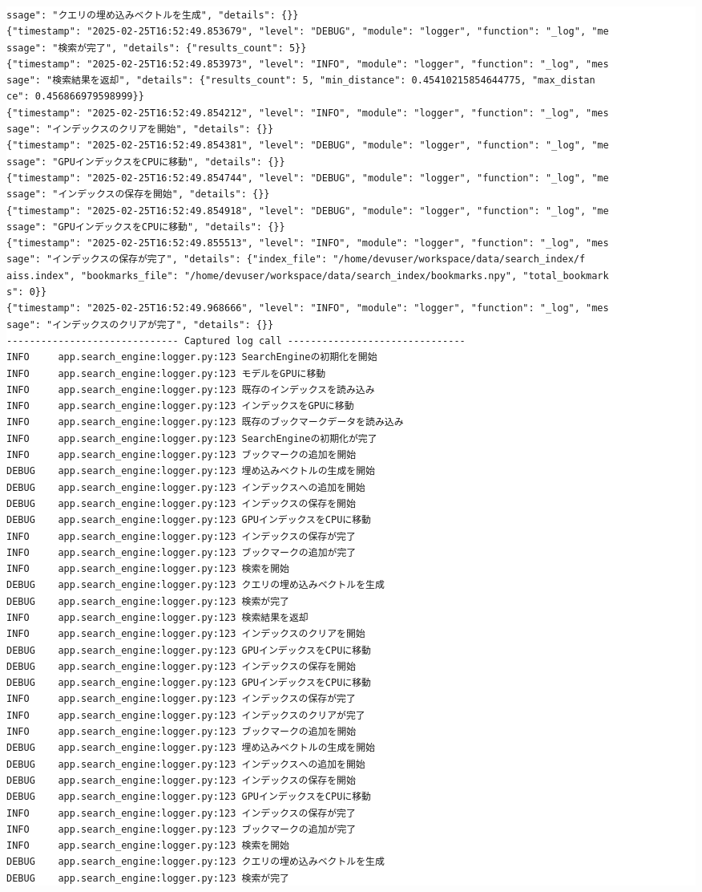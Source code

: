 ```
ssage": "クエリの埋め込みベクトルを生成", "details": {}}
{"timestamp": "2025-02-25T16:52:49.853679", "level": "DEBUG", "module": "logger", "function": "_log", "me
ssage": "検索が完了", "details": {"results_count": 5}}
{"timestamp": "2025-02-25T16:52:49.853973", "level": "INFO", "module": "logger", "function": "_log", "mes
sage": "検索結果を返却", "details": {"results_count": 5, "min_distance": 0.45410215854644775, "max_distan
ce": 0.456866979598999}}
{"timestamp": "2025-02-25T16:52:49.854212", "level": "INFO", "module": "logger", "function": "_log", "mes
sage": "インデックスのクリアを開始", "details": {}}
{"timestamp": "2025-02-25T16:52:49.854381", "level": "DEBUG", "module": "logger", "function": "_log", "me
ssage": "GPUインデックスをCPUに移動", "details": {}}
{"timestamp": "2025-02-25T16:52:49.854744", "level": "DEBUG", "module": "logger", "function": "_log", "me
ssage": "インデックスの保存を開始", "details": {}}
{"timestamp": "2025-02-25T16:52:49.854918", "level": "DEBUG", "module": "logger", "function": "_log", "me
ssage": "GPUインデックスをCPUに移動", "details": {}}
{"timestamp": "2025-02-25T16:52:49.855513", "level": "INFO", "module": "logger", "function": "_log", "mes
sage": "インデックスの保存が完了", "details": {"index_file": "/home/devuser/workspace/data/search_index/f
aiss.index", "bookmarks_file": "/home/devuser/workspace/data/search_index/bookmarks.npy", "total_bookmark
s": 0}}
{"timestamp": "2025-02-25T16:52:49.968666", "level": "INFO", "module": "logger", "function": "_log", "mes
sage": "インデックスのクリアが完了", "details": {}}
------------------------------ Captured log call -------------------------------
INFO     app.search_engine:logger.py:123 SearchEngineの初期化を開始
INFO     app.search_engine:logger.py:123 モデルをGPUに移動
INFO     app.search_engine:logger.py:123 既存のインデックスを読み込み
INFO     app.search_engine:logger.py:123 インデックスをGPUに移動
INFO     app.search_engine:logger.py:123 既存のブックマークデータを読み込み
INFO     app.search_engine:logger.py:123 SearchEngineの初期化が完了
INFO     app.search_engine:logger.py:123 ブックマークの追加を開始
DEBUG    app.search_engine:logger.py:123 埋め込みベクトルの生成を開始
DEBUG    app.search_engine:logger.py:123 インデックスへの追加を開始
DEBUG    app.search_engine:logger.py:123 インデックスの保存を開始
DEBUG    app.search_engine:logger.py:123 GPUインデックスをCPUに移動
INFO     app.search_engine:logger.py:123 インデックスの保存が完了
INFO     app.search_engine:logger.py:123 ブックマークの追加が完了
INFO     app.search_engine:logger.py:123 検索を開始
DEBUG    app.search_engine:logger.py:123 クエリの埋め込みベクトルを生成
DEBUG    app.search_engine:logger.py:123 検索が完了
INFO     app.search_engine:logger.py:123 検索結果を返却
INFO     app.search_engine:logger.py:123 インデックスのクリアを開始
DEBUG    app.search_engine:logger.py:123 GPUインデックスをCPUに移動
DEBUG    app.search_engine:logger.py:123 インデックスの保存を開始
DEBUG    app.search_engine:logger.py:123 GPUインデックスをCPUに移動
INFO     app.search_engine:logger.py:123 インデックスの保存が完了
INFO     app.search_engine:logger.py:123 インデックスのクリアが完了
INFO     app.search_engine:logger.py:123 ブックマークの追加を開始
DEBUG    app.search_engine:logger.py:123 埋め込みベクトルの生成を開始
DEBUG    app.search_engine:logger.py:123 インデックスへの追加を開始
DEBUG    app.search_engine:logger.py:123 インデックスの保存を開始
DEBUG    app.search_engine:logger.py:123 GPUインデックスをCPUに移動
INFO     app.search_engine:logger.py:123 インデックスの保存が完了
INFO     app.search_engine:logger.py:123 ブックマークの追加が完了
INFO     app.search_engine:logger.py:123 検索を開始
DEBUG    app.search_engine:logger.py:123 クエリの埋め込みベクトルを生成
DEBUG    app.search_engine:logger.py:123 検索が完了
```